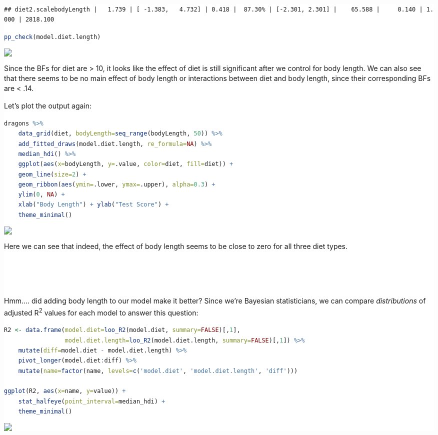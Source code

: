     ## diet2.scalebodyLength |   1.739 | [ -1.383,   4.732] | 0.418 |  87.30% | [-2.301, 2.301] |    65.588 |     0.140 | 1.000 | 2818.100

``` r
pp_check(model.diet.length)
```

<img src="/assets/images/2021-02-17-brms-intro/Multiple Regression-1.png" style="display: block; margin: auto;" />

Since the BFs for diet are &gt; 10, it looks like the effect of diet is
still significant after we control for body length. We can also see that
there seems to be no main effect of body length or interactions between
diet and body length, since their corresponding BFs are &lt; .14.

Let’s plot the output again:

``` r
dragons %>%
    data_grid(diet, bodyLength=seq_range(bodyLength, 50)) %>%
    add_fitted_draws(model.diet.length, re_formula=NA) %>%
    median_hdi() %>%
    ggplot(aes(x=bodyLength, y=.value, color=diet, fill=diet)) +
    geom_line(size=2) +
    geom_ribbon(aes(ymin=.lower, ymax=.upper), alpha=0.3) +
    ylim(0, NA) +
    xlab("Body Length") + ylab("Test Score") +
    theme_minimal()
```

<img src="/assets/images/2021-02-17-brms-intro/Multiple_Pred-1.png" style="display: block; margin: auto;" />

Here we can see that indeed, the effect of body length seems to be close
to zero for all three diet types.

<br><br><br>

Hmm…. did adding body length to our model make it better? Since we’re
Bayesian statisticians, we can compare *distributions* of adjusted
R<sup>2</sup> values for each model to answer this question:

``` r
R2 <- data.frame(model.diet=loo_R2(model.diet, summary=FALSE)[,1],
                 model.diet.length=loo_R2(model.diet.length, summary=FALSE)[,1]) %>%
    mutate(diff=model.diet - model.diet.length) %>%
    pivot_longer(model.diet:diff) %>%
    mutate(name=factor(name, levels=c('model.diet', 'model.diet.length', 'diff')))

ggplot(R2, aes(x=name, y=value)) +
    stat_halfeye(point_interval=median_hdi) +
    theme_minimal()
```

<img src="/assets/images/2021-02-17-brms-intro/R2, -1.png" style="display: block; margin: auto;" />
